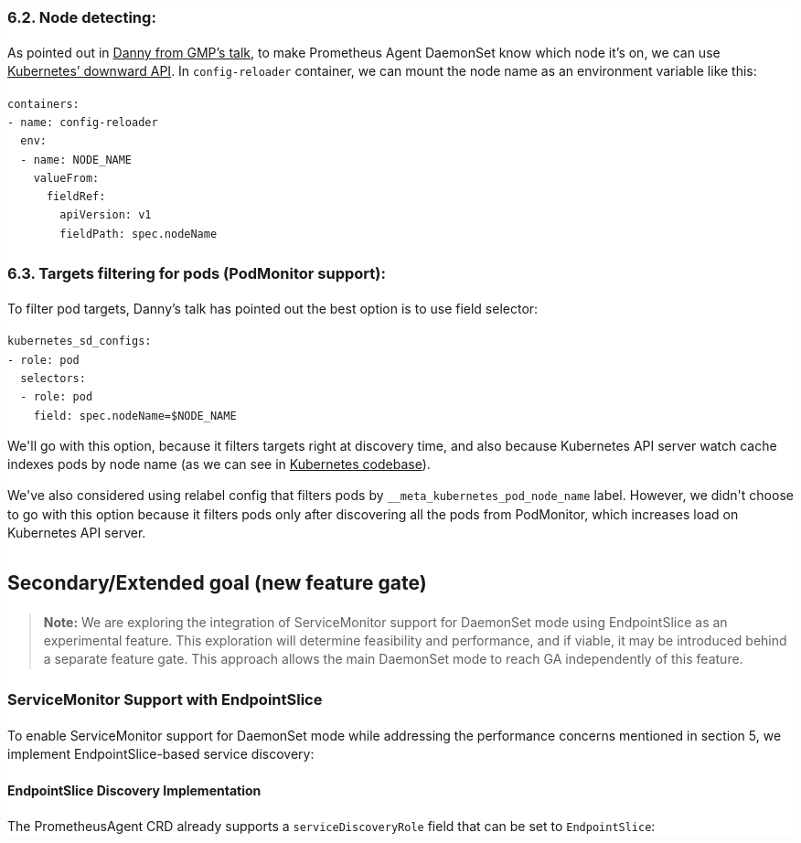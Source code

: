 
### 6.2. Node detecting:

As pointed out in [Danny from GMP’s talk](https://www.youtube.com/watch?v=yk2aaAyxgKw), to make Prometheus Agent DaemonSet know which node it’s on, we can use [Kubernetes’ downward API](https://kubernetes.io/docs/tasks/inject-data-application/environment-variable-expose-pod-information/). In `config-reloader` container, we can mount the node name as an environment variable like this:

```
containers:
- name: config-reloader
  env:
  - name: NODE_NAME
    valueFrom:
      fieldRef:
        apiVersion: v1
        fieldPath: spec.nodeName
```

### 6.3. Targets filtering for pods (PodMonitor support):

To filter pod targets, Danny’s talk has pointed out the best option is to use field selector:

```
kubernetes_sd_configs:
- role: pod
  selectors:
  - role: pod
    field: spec.nodeName=$NODE_NAME
```

We'll go with this option, because it filters targets right at discovery time, and also because Kubernetes API server watch cache indexes pods by node name (as we can see in [Kubernetes codebase](https://github.com/kubernetes/kubernetes/blob/v1.30.0-rc.0/pkg/registry/core/pod/storage/storage.go#L91)).

We've also considered using relabel config that filters pods by `__meta_kubernetes_pod_node_name` label. However, we didn't choose to go with this option because it filters pods only after discovering all the pods from PodMonitor, which increases load on Kubernetes API server.

## Secondary/Extended goal (new feature gate)

> **Note:** We are exploring the integration of ServiceMonitor support for DaemonSet mode using EndpointSlice as an experimental feature. This exploration will determine feasibility and performance, and if viable, it may be introduced behind a separate feature gate. This approach allows the main DaemonSet mode to reach GA independently of this feature.

### ServiceMonitor Support with EndpointSlice

To enable ServiceMonitor support for DaemonSet mode while addressing the performance concerns mentioned in section 5, we implement EndpointSlice-based service discovery:

#### EndpointSlice Discovery Implementation

The PrometheusAgent CRD already supports a `serviceDiscoveryRole` field that can be set to `EndpointSlice`:
